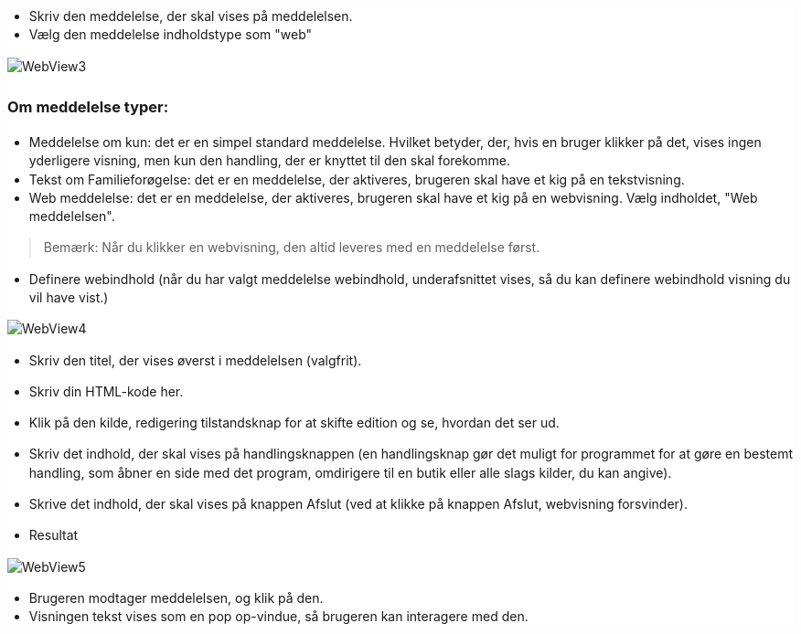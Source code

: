 -    Skriv den meddelelse, der skal vises på meddelelsen.
-    Vælg den meddelelse indholdstype som "web"
 
![WebView3][30]

### <a name="about-announcement-types"></a>Om meddelelse typer:
- Meddelelse om kun: det er en simpel standard meddelelse. Hvilket betyder, der, hvis en bruger klikker på det, vises ingen yderligere visning, men kun den handling, der er knyttet til den skal forekomme.
- Tekst om Familieforøgelse: det er en meddelelse, der aktiveres, brugeren skal have et kig på en tekstvisning.
- Web meddelelse: det er en meddelelse, der aktiveres, brugeren skal have et kig på en webvisning.
Vælg indholdet, "Web meddelelsen".

> Bemærk: Når du klikker en webvisning, den altid leveres med en meddelelse først.

- Definere webindhold (når du har valgt meddelelse webindhold, underafsnittet vises, så du kan definere webindhold visning du vil have vist.)

 
![WebView4][31]

-    Skriv den titel, der vises øverst i meddelelsen (valgfrit).
-    Skriv din HTML-kode her.
-    Klik på den kilde, redigering tilstandsknap for at skifte edition og se, hvordan det ser ud.
-    Skriv det indhold, der skal vises på handlingsknappen (en handlingsknap gør det muligt for programmet for at gøre en bestemt handling, som åbner en side med det program, omdirigere til en butik eller alle slags kilder, du kan angive).
-    Skrive det indhold, der skal vises på knappen Afslut (ved at klikke på knappen Afslut, webvisning forsvinder).
 
-    Resultat
 
![WebView5][32]

-    Brugeren modtager meddelelsen, og klik på den.
-    Visningen tekst vises som en pop op-vindue, så brugeren kan interagere med den.


[1]: ./media/mobile-engagement-how-tos/First1.png
[2]: ./media/mobile-engagement-how-tos/First2.png
[3]: ./media/mobile-engagement-how-tos/First3.png
[4]: ./media/mobile-engagement-how-tos/First4.png
[5]: ./media/mobile-engagement-how-tos/First5.png
[6]: ./media/mobile-engagement-how-tos/First6.png
[7]: ./media/mobile-engagement-how-tos/First7.png
[8]: ./media/mobile-engagement-how-tos/Test1.png
[9]: ./media/mobile-engagement-how-tos/Test2.png
[10]: ./media/mobile-engagement-how-tos/Test3.png
[11]: ./media/mobile-engagement-how-tos/Personalize1.png
[12]: ./media/mobile-engagement-how-tos/Personalize2.png
[13]: ./media/mobile-engagement-how-tos/Personalize3.png
[14]: ./media/mobile-engagement-how-tos/Personalize4.png
[15]: ./media/mobile-engagement-how-tos/Differentiate1.png
[16]: ./media/mobile-engagement-how-tos/Differentiate2.png
[17]: ./media/mobile-engagement-how-tos/Differentiate3.png
[18]: ./media/mobile-engagement-how-tos/Schedule1.png
[19]: ./media/mobile-engagement-how-tos/Schedule2.png
[20]: ./media/mobile-engagement-how-tos/Schedule3.png
[21]: ./media/mobile-engagement-how-tos/TextView1.png
[22]: ./media/mobile-engagement-how-tos/TextView2.png
[23]: ./media/mobile-engagement-how-tos/TextView3.png
[24]: ./media/mobile-engagement-how-tos/TextView4.png
[25]: ./media/mobile-engagement-how-tos/TextView5.png
[26]: ./media/mobile-engagement-how-tos/TextView6.png
[27]: ./media/mobile-engagement-how-tos/TextView7.png
[28]: ./media/mobile-engagement-how-tos/WebView1.png
[29]: ./media/mobile-engagement-how-tos/WebView2.png
[30]: ./media/mobile-engagement-how-tos/WebView3.png
[31]: ./media/mobile-engagement-how-tos/WebView4.png
[32]: ./media/mobile-engagement-how-tos/WebView5.png


[Link 1]: mobile-engagement-user-interface.md
[Link 2]: mobile-engagement-troubleshooting-guide.md
[Link 3]: mobile-engagement-how-tos.md
[Link 4]: http://go.microsoft.com/fwlink/?LinkID=525553
[Link 5]: http://go.microsoft.com/fwlink/?LinkID=525554
[Link 6]: http://go.microsoft.com/fwlink/?LinkId=525555
[Link 7]: https://account.windowsazure.com/PreviewFeatures
[Link 8]: https://social.msdn.microsoft.com/Forums/azure/home?forum=azuremobileengagement
[Link 9]: http://azure.microsoft.com/services/mobile-engagement/
[Link 10]: http://azure.microsoft.com/documentation/services/mobile-engagement/
[Link 11]: http://azure.microsoft.com/pricing/details/mobile-engagement/
[Link 12]: mobile-engagement-user-interface-navigation.md
[Link 13]: mobile-engagement-user-interface-home.md
[Link 14]: mobile-engagement-user-interface-my-account.md
[Link 15]: mobile-engagement-user-interface-analytics.md
[Link 16]: mobile-engagement-user-interface-monitor.md
[Link 17]: mobile-engagement-user-interface-reach.md
[Link 18]: mobile-engagement-user-interface-segments.md
[Link 19]: mobile-engagement-user-interface-dashboard.md
[Link 20]: mobile-engagement-user-interface-settings.md
[Link 21]: mobile-engagement-troubleshooting-guide-analytics.md
[Link 22]: mobile-engagement-troubleshooting-guide-apis.md
[Link 23]: mobile-engagement-troubleshooting-guide-push-reach.md
[Link 24]: mobile-engagement-troubleshooting-guide-service.md
[Link 25]: mobile-engagement-troubleshooting-guide-sdk.md
[Link 26]: mobile-engagement-troubleshooting-guide-sr-info.md
[Link 27]: ../mobile-engagement-how-tos-first-push.md
[Link 28]: ../mobile-engagement-how-tos-test-campaign.md
[Link 29]: ../mobile-engagement-how-tos-personalize-push.md
[Link 30]: ../mobile-engagement-how-tos-differentiate-push.md
[Link 31]: ../mobile-engagement-how-tos-schedule-campaign.md
[Link 32]: ../mobile-engagement-how-tos-text-view.md
[Link 33]: ../mobile-engagement-how-tos-web-view.md
 
